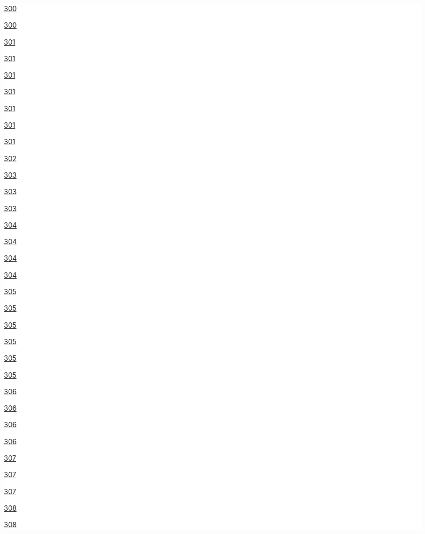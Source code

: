 [300](#b.2.2-encoding-and-blind-physical-layer-transmission)

[300](#b.2.3-mapping-onto-pdchs)

[301](#b.3-uplink-mcs-1m)

[301](#b.3.1-block-constitution)

[301](#b.3.2-encoding-and-blind-physical-layer-transmission)

[301](#b.3.3-mapping-onto-pdchs)

[301](#b.4-uplink-mcs-148)

[301](#b.4.1-block-constitution)

[301](#b.4.2-header-coding)

[302](#b.4.3-data-coding)

[303](#b.4.4-interleaving)

[303](#b.4.5-mapping-on-a-burst)

[303](#b.4.6-blind-physical-layer-transmission)

[304](#b.4.7-mapping-onto-pdchs)

[304](#packet-control-channels-pacch-pbcch-pagch-ppch-ptcch-cpbcch-cpagch-and-cppch)

[304](#a-extended-coverage-broadcast-control-channel-ec-bcch)

[304](#a.1-block-constitution-2)

[305](#a.2-coding-1)

[305](#a.3-blind-physical-layer-transmission-1)

[305](#a.4-mapping-onto-a-physical-channel)

[305](#b-extended-coverage-common-control-channel-downlink-ec-ccchdm-extended-coverage-paging-indication-channel-ec-pich-and-extended-coverage-packet-associated-control-channel-ec-pacchm)

[305](#b.1-block-constitution-1)

[305](#b.2-data-coding)

[306](#b.3-usf-coding-only-for-ec-pacchd)

[306](#b.4-mapping-on-a-burst)

[306](#b.4.1-ec-ccchdm-and-ec-pich)

[306](#b.4.2-ec-pacchdm)

[307](#b.4.3-ec-pacchum)

[307](#b.5-blind-physical-layer-transmission)

[307](#b.6-bit-stealing-for-usf-only-for-ec-pacchd)

[308](#b.7-mapping-onto-physical-channels)

[308](#b.7.1-ec-pacch)
